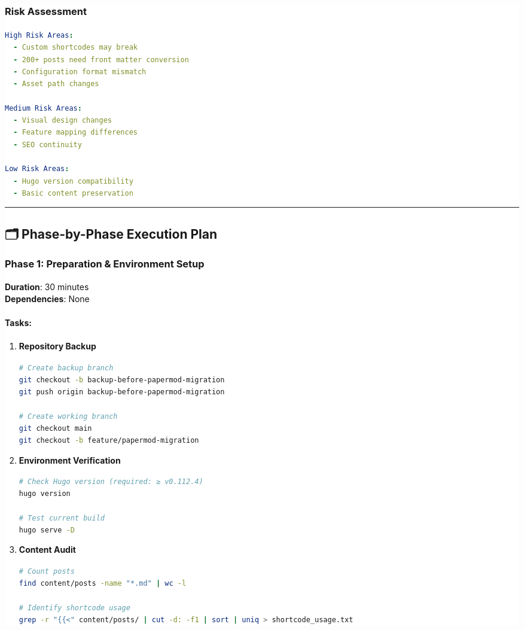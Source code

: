 ### Risk Assessment
```yaml
High Risk Areas:
  - Custom shortcodes may break
  - 200+ posts need front matter conversion
  - Configuration format mismatch
  - Asset path changes

Medium Risk Areas:
  - Visual design changes
  - Feature mapping differences
  - SEO continuity

Low Risk Areas:
  - Hugo version compatibility
  - Basic content preservation
```

---

## 🗂️ Phase-by-Phase Execution Plan

### **Phase 1: Preparation & Environment Setup**
**Duration**: 30 minutes  
**Dependencies**: None  

#### Tasks:
1. **Repository Backup**
   ```bash
   # Create backup branch
   git checkout -b backup-before-papermod-migration
   git push origin backup-before-papermod-migration
   
   # Create working branch
   git checkout main
   git checkout -b feature/papermod-migration
   ```

2. **Environment Verification**
   ```bash
   # Check Hugo version (required: ≥ v0.112.4)
   hugo version
   
   # Test current build
   hugo serve -D
   ```

3. **Content Audit**
   ```bash
   # Count posts
   find content/posts -name "*.md" | wc -l
   
   # Identify shortcode usage
   grep -r "{{<" content/posts/ | cut -d: -f1 | sort | uniq > shortcode_usage.txt
   ```
